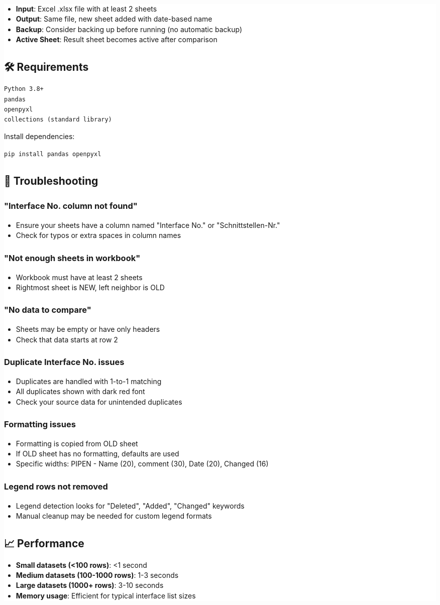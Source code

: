 - **Input**: Excel .xlsx file with at least 2 sheets
- **Output**: Same file, new sheet added with date-based name
- **Backup**: Consider backing up before running (no automatic backup)
- **Active Sheet**: Result sheet becomes active after comparison

## 🛠️ Requirements

```
Python 3.8+
pandas
openpyxl
collections (standard library)
```

Install dependencies:
```bash
pip install pandas openpyxl
```

## 🐛 Troubleshooting

### "Interface No. column not found"
- Ensure your sheets have a column named "Interface No." or "Schnittstellen-Nr."
- Check for typos or extra spaces in column names

### "Not enough sheets in workbook"
- Workbook must have at least 2 sheets
- Rightmost sheet is NEW, left neighbor is OLD

### "No data to compare"
- Sheets may be empty or have only headers
- Check that data starts at row 2

### Duplicate Interface No. issues
- Duplicates are handled with 1-to-1 matching
- All duplicates shown with dark red font
- Check your source data for unintended duplicates

### Formatting issues
- Formatting is copied from OLD sheet
- If OLD sheet has no formatting, defaults are used
- Specific widths: PIPEN - Name (20), comment (30), Date (20), Changed (16)

### Legend rows not removed
- Legend detection looks for "Deleted", "Added", "Changed" keywords
- Manual cleanup may be needed for custom legend formats

## 📈 Performance

- **Small datasets (<100 rows)**: <1 second
- **Medium datasets (100-1000 rows)**: 1-3 seconds
- **Large datasets (1000+ rows)**: 3-10 seconds
- **Memory usage**: Efficient for typical interface list sizes
